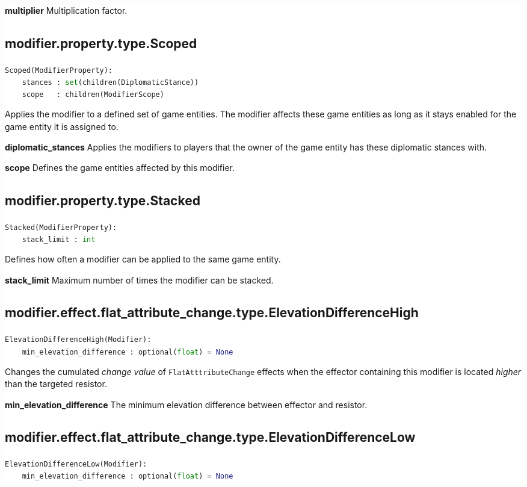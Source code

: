 **multiplier**
Multiplication factor.

## modifier.property.type.Scoped

```python
Scoped(ModifierProperty):
    stances : set(children(DiplomaticStance))
    scope   : children(ModifierScope)
```

Applies the modifier to a defined set of game entities. The modifier affects these game entities as long as it stays enabled for the game entity it is assigned to.

**diplomatic_stances**
Applies the modifiers to players that the owner of the game entity has these diplomatic stances with.

**scope**
Defines the game entities affected by this modifier.

## modifier.property.type.Stacked

```python
Stacked(ModifierProperty):
    stack_limit : int
```

Defines how often a modifier can be applied to the same game entity.

**stack_limit**
Maximum number of times the modifier can be stacked.

## modifier.effect.flat_attribute_change.type.ElevationDifferenceHigh

```python
ElevationDifferenceHigh(Modifier):
    min_elevation_difference : optional(float) = None
```

Changes the cumulated *change value* of `FlatAtttributeChange` effects when the effector containing this modifier is located *higher* than the targeted resistor.

**min_elevation_difference**
The minimum elevation difference between effector and resistor.

## modifier.effect.flat_attribute_change.type.ElevationDifferenceLow

```python
ElevationDifferenceLow(Modifier):
    min_elevation_difference : optional(float) = None
```
